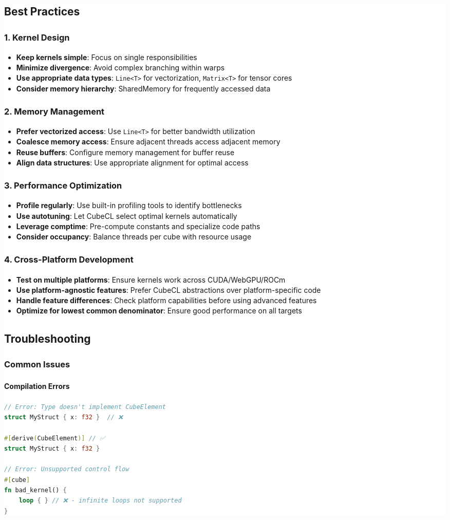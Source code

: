 
## Best Practices

### 1. Kernel Design

- **Keep kernels simple**: Focus on single responsibilities
- **Minimize divergence**: Avoid complex branching within warps
- **Use appropriate data types**: `Line<T>` for vectorization, `Matrix<T>` for tensor cores
- **Consider memory hierarchy**: SharedMemory for frequently accessed data


### 2. Memory Management

- **Prefer vectorized access**: Use `Line<T>` for better bandwidth utilization
- **Coalesce memory access**: Ensure adjacent threads access adjacent memory
- **Reuse buffers**: Configure memory management for buffer reuse
- **Align data structures**: Use appropriate alignment for optimal access


### 3. Performance Optimization

- **Profile regularly**: Use built-in profiling tools to identify bottlenecks
- **Use autotuning**: Let CubeCL select optimal kernels automatically
- **Leverage comptime**: Pre-compute constants and specialize code paths
- **Consider occupancy**: Balance threads per cube with resource usage


### 4. Cross-Platform Development

- **Test on multiple platforms**: Ensure kernels work across CUDA/WebGPU/ROCm
- **Use platform-agnostic features**: Prefer CubeCL abstractions over platform-specific code
- **Handle feature differences**: Check platform capabilities before using advanced features
- **Optimize for lowest common denominator**: Ensure good performance on all targets


## Troubleshooting

### Common Issues

#### Compilation Errors

```rust
// Error: Type doesn't implement CubeElement
struct MyStruct { x: f32 }  // ❌

#[derive(CubeElement)] // ✅
struct MyStruct { x: f32 }

// Error: Unsupported control flow
#[cube]
fn bad_kernel() {
    loop { } // ❌ - infinite loops not supported
}
```


[^1]: https://www.reddit.com/r/rust/comments/1e75n89/announcing_cubecl_multiplatform_gpu_computing_in/
[^2]: https://news.ycombinator.com/item?id=41007242
[^3]: https://gist.github.com/nihalpasham/570d4fe01b403985e1eaf620b6613774
[^4]: https://getcoai.com/news/rust-gets-multi-platform-compute-boost-with-cubecl/
[^5]: https://burn.dev/blog/autotune-for-gpu-kernels/
[^6]: https://docs.nvidia.com/deeplearning/performance/dl-performance-matrix-multiplication/index.html
[^7]: https://alexarmbr.github.io/2024/08/10/How-To-Write-A-Fast-Matrix-Multiplication-From-Scratch-With-Tensor-Cores.html
[^8]: https://burn.dev/blog/sota-multiplatform-matmul/
[^9]: https://github.com/tracel-ai/cubecl
[^10]: https://www.youtube.com/watch?v=lmEj-Vana4s
[^11]: https://cube.dev/docs/product/apis-integrations/rest-api/reference
[^12]: https://github.com/tracel-ai/cubecl/blob/main/examples/sum_things/src/lib.rs
[^13]: https://lib.rs/crates/cubecl-wgpu
[^14]: https://www.youtube.com/watch?v=qUMgEnkavdY
[^15]: https://www.youtube.com/playlist?list=PLIUa1VcxJuwlI5sg8M8MH6FgzBzUWuAFI
[^16]: https://lib.rs/crates/cubecl-runtime
[^17]: https://docs.rs/cubecl
[^18]: https://crates.io/crates/burn-cubecl-fusion
[^19]: https://docs.rs/cubecl-core
[^20]: https://github.com/tracel-ai/cubecl-hip
[^21]: https://crates.io/crates/cubecl-runtime
[^22]: https://crates.io/crates/cubecl-hip-sys
[^23]: https://news.ycombinator.com/item?id=43777731
[^24]: https://www.youtube.com/watch?v=tPaa9vIXF-A
[^25]: https://people.inf.ethz.ch/omutlu/pub/mecs_hpca09.pdf
[^26]: https://www.cs.sjtu.edu.cn/~gchen/course/acn/Reading/Topological properties of hypercubes.pdf
[^27]: https://burn.dev/blog/improve-rust-compile-time-by-108x/
[^28]: http://courses.grainger.illinois.edu/cs484/sp2020/20_interconnectTopologiesFinal.pdf
[^29]: https://people.eecs.berkeley.edu/~kubitron/courses/cs258-S08/lectures/lec04-networks2.pdf
[^30]: https://disco.ethz.ch/courses/ss05/distcomp/lecture/chapter5.pdf
[^31]: https://stackoverflow.com/questions/56231449/is-it-possible-to-convince-clang-to-auto-vectorize-this-code-without-using-intri
[^32]: https://crates.io/crates/cubecl-core
[^33]: https://github.com/tracel-ai/cubecl/issues/55
[^34]: https://burn.dev/blog/release-0.14.0/
[^35]: https://docs.rs/cubecl/latest/cubecl/prelude/struct.Array.html
[^36]: https://vivilearns2code.github.io/k8s/2021/03/12/diving-into-controller-runtime.html
[^37]: https://github.com/tracel-ai/cubecl/issues/357
[^38]: https://docs.rs/cubecl-runtime
[^39]: https://docs.rs/cubecl-hip-sys
[^40]: https://lib.rs/science/math
[^41]: https://lists.freebsd.org/archives/dev-commits-ports-all/2025-July/167126.html
[^42]: https://lib.rs/algorithms
[^43]: https://www.reddit.com/r/rust/comments/1jjf96y/why_isnt_rust_used_more_for_scientific_computing/
[^44]: https://docs.alliancecan.ca/wiki/Debugging_and_profiling
[^45]: https://www.linkedin.com/posts/aniketmish_parallelprogramming-deeplearning-cuda-activity-7236657963686350849-wXm5
[^46]: https://stackoverflow.com/questions/5132628/profiling-opencl-kernels
[^47]: https://www.ibm.com/docs/en/planning-analytics/2.1.0?topic=cubes-manage-cube-attributes
[^48]: https://hpc.cea.fr/tgcc-public/en/html/toc/fulldoc/Profiling.html
[^49]: https://www.youtube.com/watch?v=dToaepIXW4s
[^50]: https://missing.csail.mit.edu/2020/debugging-profiling/
[^51]: https://www.reddit.com/r/rust/comments/1fyown4/rust_gpu_the_future_of_gpu_programming/
[^52]: https://users.rust-lang.org/t/profiling-in-rust-application/18195
[^53]: https://www2.eecs.berkeley.edu/Pubs/TechRpts/2008/EECS-2008-164.pdf
[^54]: https://www.reddit.com/r/rust/comments/1geb3m2/cubecl_03_released_rocmhip_spirv_support_for/
[^55]: https://www.reddit.com/r/MachineLearning/comments/1cqhsln/p_simplegemm_fast_and_minimal_tensor_core_matrix/
[^56]: https://crates.io/crates/burn-cubecl
[^57]: https://www.netlib.org/utk/people/JackDongarra/PAPERS/performance-portable-autotuning.pdf
[^58]: https://news.ycombinator.com/item?id=43736739
[^59]: https://github.com/tracel-ai/cubecl/releases
[^60]: https://discuss.pytorch.org/t/tensor-cores-and-mixed-precision-matrix-multiplication-output-in-float32/42831
[^61]: https://x.com/tracel_ai
[^62]: https://forums.developer.nvidia.com/t/how-does-it-compute-exactly-in-tensor-core/294323
[^63]: https://ppl-ai-code-interpreter-files.s3.amazonaws.com/web/direct-files/8d229a8cb1e656494bada852da66cae7/410acbca-1a8e-4f5e-a006-6bccc71d9fa8/ae16f83b.csv
[^64]: https://ppl-ai-code-interpreter-files.s3.amazonaws.com/web/direct-files/8d229a8cb1e656494bada852da66cae7/93c2d78f-f97d-486e-9b8b-a84317731e7c/df1d3a8a.csv
[^65]: https://ppl-ai-code-interpreter-files.s3.amazonaws.com/web/direct-files/8d229a8cb1e656494bada852da66cae7/3e732e47-bc44-4ad3-892b-66fa5bf11b00/eb93ef2d.csv